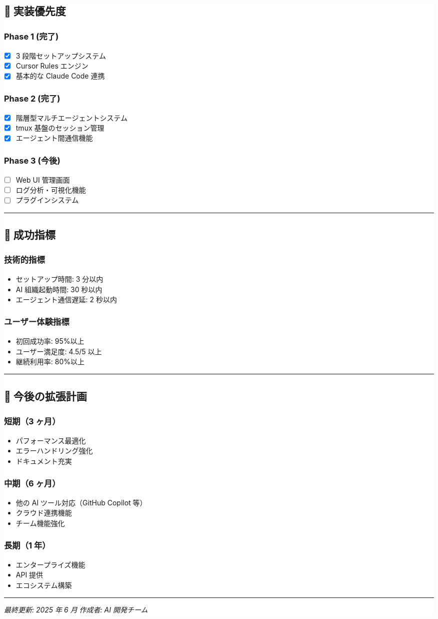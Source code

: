 ## 🚀 実装優先度

### Phase 1 (完了)

- [x] 3 段階セットアップシステム
- [x] Cursor Rules エンジン
- [x] 基本的な Claude Code 連携

### Phase 2 (完了)

- [x] 階層型マルチエージェントシステム
- [x] tmux 基盤のセッション管理
- [x] エージェント間通信機能

### Phase 3 (今後)

- [ ] Web UI 管理画面
- [ ] ログ分析・可視化機能
- [ ] プラグインシステム

---

## 🎯 成功指標

### 技術的指標

- セットアップ時間: 3 分以内
- AI 組織起動時間: 30 秒以内
- エージェント通信遅延: 2 秒以内

### ユーザー体験指標

- 初回成功率: 95%以上
- ユーザー満足度: 4.5/5 以上
- 継続利用率: 80%以上

---

## 🔄 今後の拡張計画

### 短期（3 ヶ月）

- パフォーマンス最適化
- エラーハンドリング強化
- ドキュメント充実

### 中期（6 ヶ月）

- 他の AI ツール対応（GitHub Copilot 等）
- クラウド連携機能
- チーム機能強化

### 長期（1 年）

- エンタープライズ機能
- API 提供
- エコシステム構築

---

_最終更新: 2025 年 6 月_
_作成者: AI 開発チーム_
